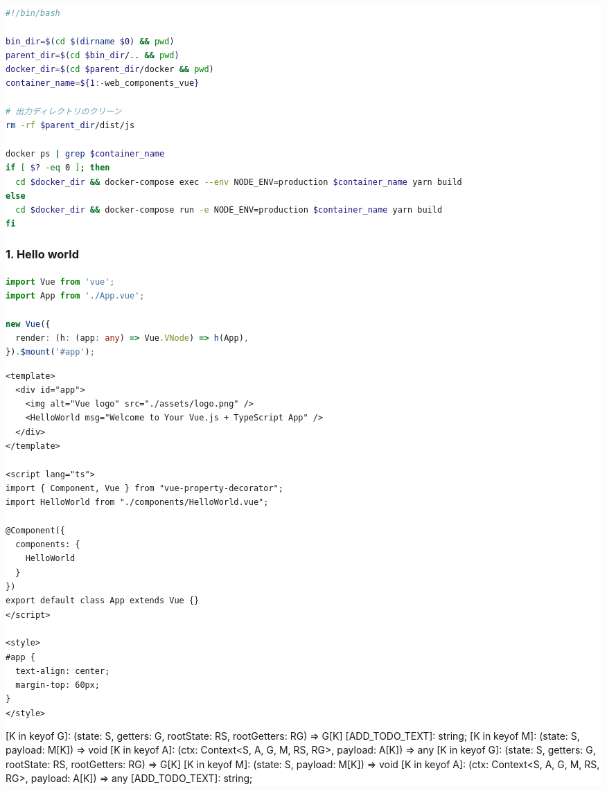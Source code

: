 ```shell:bin/build.sh
#!/bin/bash

bin_dir=$(cd $(dirname $0) && pwd)
parent_dir=$(cd $bin_dir/.. && pwd)
docker_dir=$(cd $parent_dir/docker && pwd)
container_name=${1:-web_components_vue}

# 出力ディレクトリのクリーン
rm -rf $parent_dir/dist/js 

docker ps | grep $container_name
if [ $? -eq 0 ]; then
  cd $docker_dir && docker-compose exec --env NODE_ENV=production $container_name yarn build
else
  cd $docker_dir && docker-compose run -e NODE_ENV=production $container_name yarn build
fi
```

### 1. Hello world

```ts:src/main.ts
import Vue from 'vue';
import App from './App.vue';

new Vue({
  render: (h: (app: any) => Vue.VNode) => h(App),
}).$mount('#app');
```

```vue:src/App.vue
<template>
  <div id="app">
    <img alt="Vue logo" src="./assets/logo.png" />
    <HelloWorld msg="Welcome to Your Vue.js + TypeScript App" />
  </div>
</template>

<script lang="ts">
import { Component, Vue } from "vue-property-decorator";
import HelloWorld from "./components/HelloWorld.vue";

@Component({
  components: {
    HelloWorld
  }
})
export default class App extends Vue {}
</script>

<style>
#app {
  text-align: center;
  margin-top: 60px;
}
</style>
```


  [K in keyof G]: (state: S, getters: G, rootState: RS, rootGetters: RG) => G[K]
  [ADD_TODO_TEXT]: string;
  [K in keyof M]: (state: S, payload: M[K]) => void
  [K in keyof A]: (ctx: Context<S, A, G, M, RS, RG>, payload: A[K]) => any
  [K in keyof G]: (state: S, getters: G, rootState: RS, rootGetters: RG) => G[K]
  [K in keyof M]: (state: S, payload: M[K]) => void
  [K in keyof A]: (ctx: Context<S, A, G, M, RS, RG>, payload: A[K]) => any
  [ADD_TODO_TEXT]: string;